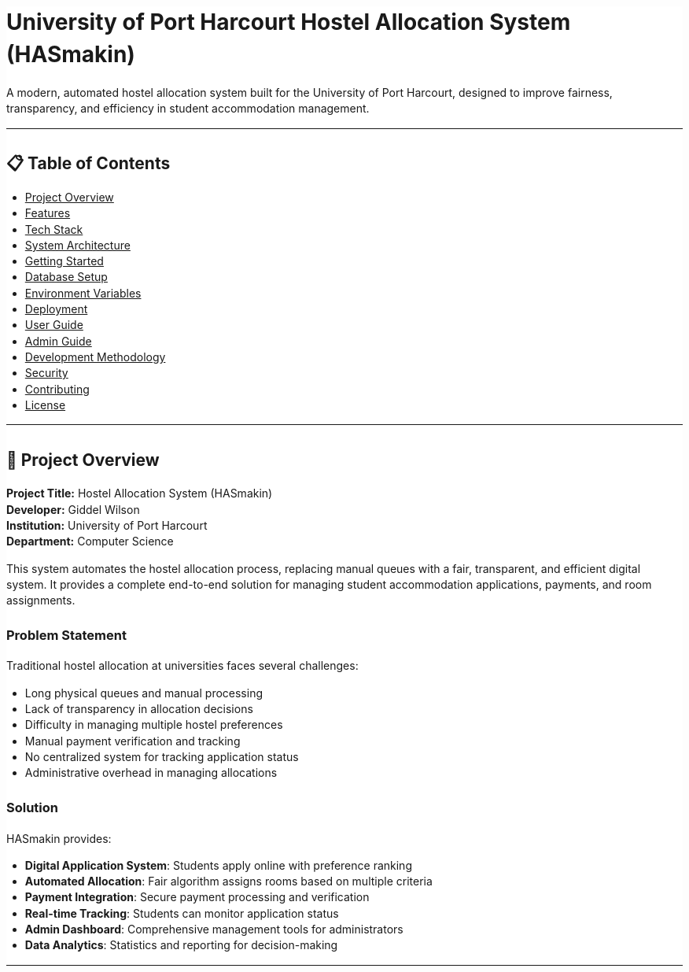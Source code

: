 # University of Port Harcourt Hostel Allocation System (HASmakin)

A modern, automated hostel allocation system built for the University of Port Harcourt, designed to improve fairness, transparency, and efficiency in student accommodation management.

---

## 📋 Table of Contents

- [Project Overview](#-project-overview)
- [Features](#-features)
- [Tech Stack](#-tech-stack)
- [System Architecture](#-system-architecture)
- [Getting Started](#-getting-started)
- [Database Setup](#-database-setup)
- [Environment Variables](#-environment-variables)
- [Deployment](#-deployment)
- [User Guide](#-user-guide)
- [Admin Guide](#-admin-guide)
- [Development Methodology](#-development-methodology)
- [Security](#-security)
- [Contributing](#-contributing)
- [License](#-license)

---

## 🎯 Project Overview

**Project Title:** Hostel Allocation System (HASmakin)  
**Developer:** Giddel Wilson  
**Institution:** University of Port Harcourt  
**Department:** Computer Science  

This system automates the hostel allocation process, replacing manual queues with a fair, transparent, and efficient digital system. It provides a complete end-to-end solution for managing student accommodation applications, payments, and room assignments.

### Problem Statement

Traditional hostel allocation at universities faces several challenges:
- Long physical queues and manual processing
- Lack of transparency in allocation decisions
- Difficulty in managing multiple hostel preferences
- Manual payment verification and tracking
- No centralized system for tracking application status
- Administrative overhead in managing allocations

### Solution

HASmakin provides:
- **Digital Application System**: Students apply online with preference ranking
- **Automated Allocation**: Fair algorithm assigns rooms based on multiple criteria
- **Payment Integration**: Secure payment processing and verification
- **Real-time Tracking**: Students can monitor application status
- **Admin Dashboard**: Comprehensive management tools for administrators
- **Data Analytics**: Statistics and reporting for decision-making

---